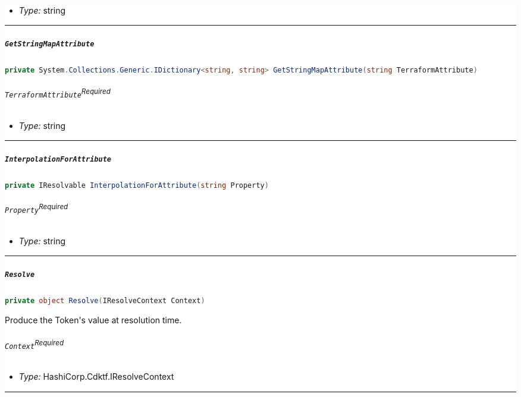 - *Type:* string

---

##### `GetStringMapAttribute` <a name="GetStringMapAttribute" id="@cdktf/provider-cloudflare.dataCloudflareWorkflow.DataCloudflareWorkflowInstancesOutputReference.getStringMapAttribute"></a>

```csharp
private System.Collections.Generic.IDictionary<string, string> GetStringMapAttribute(string TerraformAttribute)
```

###### `TerraformAttribute`<sup>Required</sup> <a name="TerraformAttribute" id="@cdktf/provider-cloudflare.dataCloudflareWorkflow.DataCloudflareWorkflowInstancesOutputReference.getStringMapAttribute.parameter.terraformAttribute"></a>

- *Type:* string

---

##### `InterpolationForAttribute` <a name="InterpolationForAttribute" id="@cdktf/provider-cloudflare.dataCloudflareWorkflow.DataCloudflareWorkflowInstancesOutputReference.interpolationForAttribute"></a>

```csharp
private IResolvable InterpolationForAttribute(string Property)
```

###### `Property`<sup>Required</sup> <a name="Property" id="@cdktf/provider-cloudflare.dataCloudflareWorkflow.DataCloudflareWorkflowInstancesOutputReference.interpolationForAttribute.parameter.property"></a>

- *Type:* string

---

##### `Resolve` <a name="Resolve" id="@cdktf/provider-cloudflare.dataCloudflareWorkflow.DataCloudflareWorkflowInstancesOutputReference.resolve"></a>

```csharp
private object Resolve(IResolveContext Context)
```

Produce the Token's value at resolution time.

###### `Context`<sup>Required</sup> <a name="Context" id="@cdktf/provider-cloudflare.dataCloudflareWorkflow.DataCloudflareWorkflowInstancesOutputReference.resolve.parameter._context"></a>

- *Type:* HashiCorp.Cdktf.IResolveContext

---